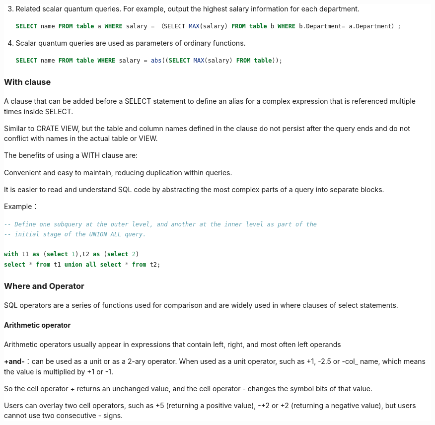 3. Related scalar quantum queries. For example, output the highest salary information for each department.

    ```sql
    SELECT name FROM table a WHERE salary = （SELECT MAX(salary) FROM table b WHERE b.Department= a.Department）;
    ```

4. Scalar quantum queries are used as parameters of ordinary functions.

    ```sql
    SELECT name FROM table WHERE salary = abs((SELECT MAX(salary) FROM table));
    ```

### With clause

A clause that can be added before a SELECT statement to define an alias for a complex expression that is referenced multiple times inside SELECT.

Similar to CRATE VIEW, but the table and column names defined in the clause do not persist after the query ends and do not conflict with names in the actual table or VIEW.

The benefits of using a WITH clause are:

Convenient and easy to maintain, reducing duplication within queries.

 It is easier to read and understand SQL code by abstracting the most complex parts of a query into separate blocks.

Example：

```sql
-- Define one subquery at the outer level, and another at the inner level as part of the
-- initial stage of the UNION ALL query.

with t1 as (select 1),t2 as (select 2)
select * from t1 union all select * from t2;
```

### Where and Operator

SQL operators are a series of functions used for comparison and are widely used in where clauses of select statements.

#### Arithmetic operator

Arithmetic operators usually appear in expressions that contain left, right, and most often left operands

**+and-**：can be used as a unit or as a 2-ary operator. When used as a unit operator, such as +1, -2.5 or -col_ name, which means the value is multiplied by +1 or -1.

So the cell operator + returns an unchanged value, and the cell operator - changes the symbol bits of that value.

Users can overlay two cell operators, such as +5 (returning a positive value), -+2 or +2 (returning a negative value), but users cannot use two consecutive - signs.
